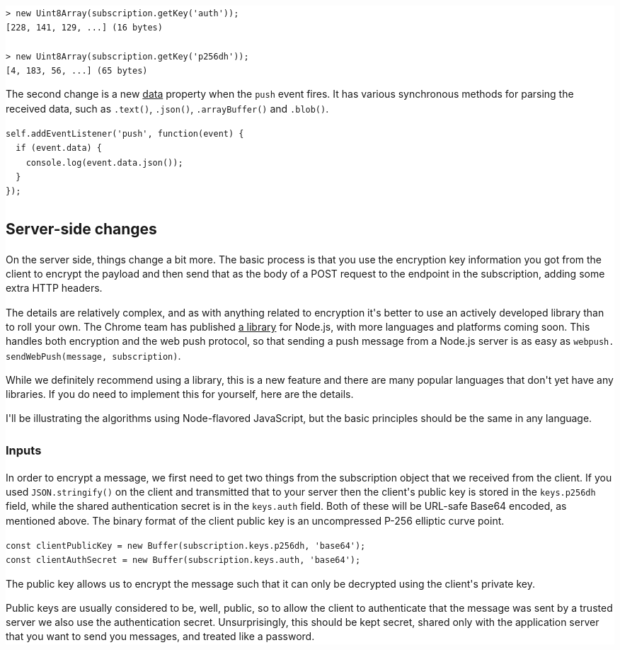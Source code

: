     > new Uint8Array(subscription.getKey('auth'));
    [228, 141, 129, ...] (16 bytes)
    
    > new Uint8Array(subscription.getKey('p256dh'));
    [4, 183, 56, ...] (65 bytes)
    

The second change is a new [data](https://developer.mozilla.org/en-US/docs/Web/API/PushEvent/data) property when the `push` event fires. It has various synchronous methods for parsing the received data, such as `.text()`, `.json()`, `.arrayBuffer()` and `.blob()`.

    self.addEventListener('push', function(event) {
      if (event.data) {
        console.log(event.data.json());
      }
    });
    

## Server-side changes

On the server side, things change a bit more. The basic process is that you use the encryption key information you got from the client to encrypt the payload and then send that as the body of a POST request to the endpoint in the subscription, adding some extra HTTP headers.

The details are relatively complex, and as with anything related to encryption it's better to use an actively developed library than to roll your own. The Chrome team has published [a library](https://github.com/GoogleChrome/push-encryption-node) for Node.js, with more languages and platforms coming soon. This handles both encryption and the web push protocol, so that sending a push message from a Node.js server is as easy as `webpush.sendWebPush(message, subscription)`.

While we definitely recommend using a library, this is a new feature and there are many popular languages that don't yet have any libraries. If you do need to implement this for yourself, here are the details.

I'll be illustrating the algorithms using Node-flavored JavaScript, but the basic principles should be the same in any language.

### Inputs

In order to encrypt a message, we first need to get two things from the subscription object that we received from the client. If you used `JSON.stringify()` on the client and transmitted that to your server then the client's public key is stored in the `keys.p256dh` field, while the shared authentication secret is in the `keys.auth` field. Both of these will be URL-safe Base64 encoded, as mentioned above. The binary format of the client public key is an uncompressed P-256 elliptic curve point.

    const clientPublicKey = new Buffer(subscription.keys.p256dh, 'base64');
    const clientAuthSecret = new Buffer(subscription.keys.auth, 'base64');
    

The public key allows us to encrypt the message such that it can only be decrypted using the client's private key.

Public keys are usually considered to be, well, public, so to allow the client to authenticate that the message was sent by a trusted server we also use the authentication secret. Unsurprisingly, this should be kept secret, shared only with the application server that you want to send you messages, and treated like a password.
